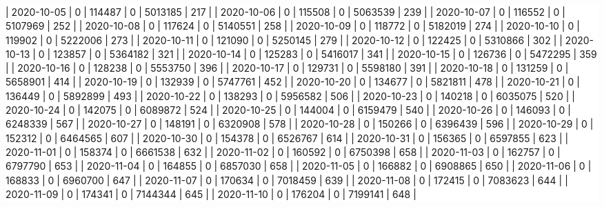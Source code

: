 | 2020-10-05 | 0 | 114487 | 0 | 5013185 | 217 |
| 2020-10-06 | 0 | 115508 | 0 | 5063539 | 239 |
| 2020-10-07 | 0 | 116552 | 0 | 5107969 | 252 |
| 2020-10-08 | 0 | 117624 | 0 | 5140551 | 258 |
| 2020-10-09 | 0 | 118772 | 0 | 5182019 | 274 |
| 2020-10-10 | 0 | 119902 | 0 | 5222006 | 273 |
| 2020-10-11 | 0 | 121090 | 0 | 5250145 | 279 |
| 2020-10-12 | 0 | 122425 | 0 | 5310866 | 302 |
| 2020-10-13 | 0 | 123857 | 0 | 5364182 | 321 |
| 2020-10-14 | 0 | 125283 | 0 | 5416017 | 341 |
| 2020-10-15 | 0 | 126736 | 0 | 5472295 | 359 |
| 2020-10-16 | 0 | 128238 | 0 | 5553750 | 396 |
| 2020-10-17 | 0 | 129731 | 0 | 5598180 | 391 |
| 2020-10-18 | 0 | 131259 | 0 | 5658901 | 414 |
| 2020-10-19 | 0 | 132939 | 0 | 5747761 | 452 |
| 2020-10-20 | 0 | 134677 | 0 | 5821811 | 478 |
| 2020-10-21 | 0 | 136449 | 0 | 5892899 | 493 |
| 2020-10-22 | 0 | 138293 | 0 | 5956582 | 506 |
| 2020-10-23 | 0 | 140218 | 0 | 6035075 | 520 |
| 2020-10-24 | 0 | 142075 | 0 | 6089872 | 524 |
| 2020-10-25 | 0 | 144004 | 0 | 6159479 | 540 |
| 2020-10-26 | 0 | 146093 | 0 | 6248339 | 567 |
| 2020-10-27 | 0 | 148191 | 0 | 6320908 | 578 |
| 2020-10-28 | 0 | 150266 | 0 | 6396439 | 596 |
| 2020-10-29 | 0 | 152312 | 0 | 6464565 | 607 |
| 2020-10-30 | 0 | 154378 | 0 | 6526767 | 614 |
| 2020-10-31 | 0 | 156365 | 0 | 6597855 | 623 |
| 2020-11-01 | 0 | 158374 | 0 | 6661538 | 632 |
| 2020-11-02 | 0 | 160592 | 0 | 6750398 | 658 |
| 2020-11-03 | 0 | 162757 | 0 | 6797790 | 653 |
| 2020-11-04 | 0 | 164855 | 0 | 6857030 | 658 |
| 2020-11-05 | 0 | 166882 | 0 | 6908865 | 650 |
| 2020-11-06 | 0 | 168833 | 0 | 6960700 | 647 |
| 2020-11-07 | 0 | 170634 | 0 | 7018459 | 639 |
| 2020-11-08 | 0 | 172415 | 0 | 7083623 | 644 |
| 2020-11-09 | 0 | 174341 | 0 | 7144344 | 645 |
| 2020-11-10 | 0 | 176204 | 0 | 7199141 | 648 |